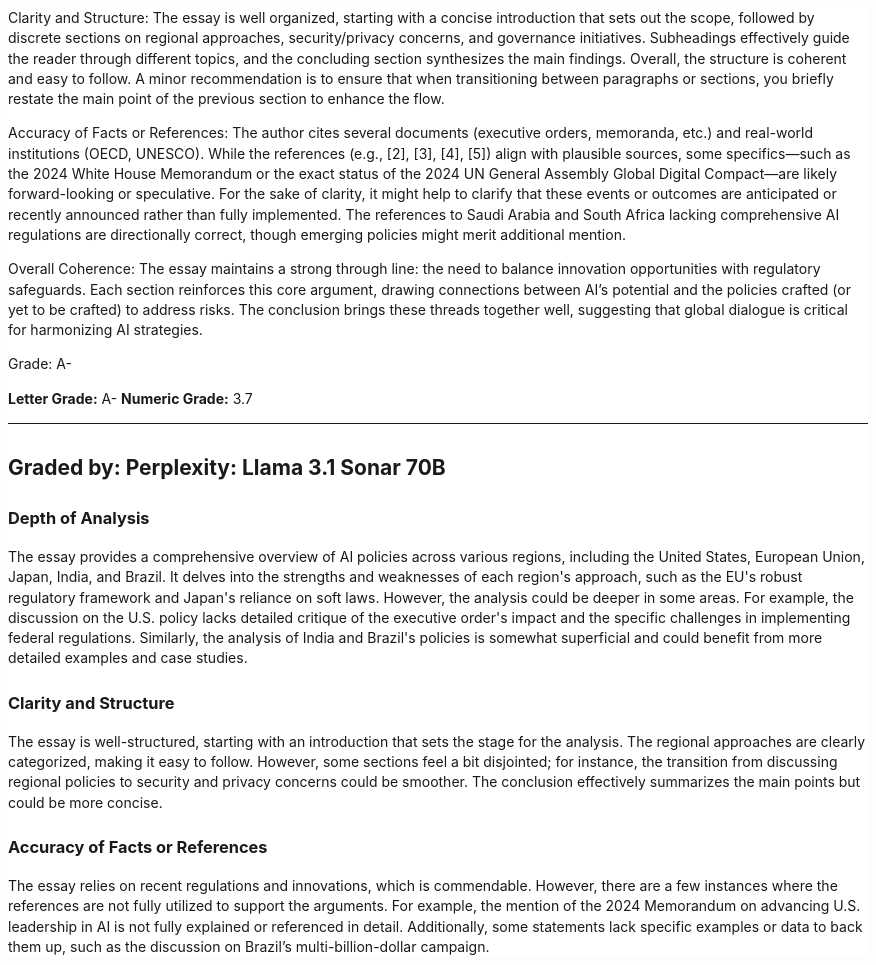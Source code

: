 Clarity and Structure:
The essay is well organized, starting with a concise introduction that sets out the scope, followed by discrete sections on regional approaches, security/privacy concerns, and governance initiatives. Subheadings effectively guide the reader through different topics, and the concluding section synthesizes the main findings. Overall, the structure is coherent and easy to follow. A minor recommendation is to ensure that when transitioning between paragraphs or sections, you briefly restate the main point of the previous section to enhance the flow.

Accuracy of Facts or References:
The author cites several documents (executive orders, memoranda, etc.) and real-world institutions (OECD, UNESCO). While the references (e.g., [2], [3], [4], [5]) align with plausible sources, some specifics—such as the 2024 White House Memorandum or the exact status of the 2024 UN General Assembly Global Digital Compact—are likely forward-looking or speculative. For the sake of clarity, it might help to clarify that these events or outcomes are anticipated or recently announced rather than fully implemented. The references to Saudi Arabia and South Africa lacking comprehensive AI regulations are directionally correct, though emerging policies might merit additional mention.

Overall Coherence:
The essay maintains a strong through line: the need to balance innovation opportunities with regulatory safeguards. Each section reinforces this core argument, drawing connections between AI’s potential and the policies crafted (or yet to be crafted) to address risks. The conclusion brings these threads together well, suggesting that global dialogue is critical for harmonizing AI strategies.

Grade: A-

**Letter Grade:** A-
**Numeric Grade:** 3.7

---

## Graded by: Perplexity: Llama 3.1 Sonar 70B

### Depth of Analysis
The essay provides a comprehensive overview of AI policies across various regions, including the United States, European Union, Japan, India, and Brazil. It delves into the strengths and weaknesses of each region's approach, such as the EU's robust regulatory framework and Japan's reliance on soft laws. However, the analysis could be deeper in some areas. For example, the discussion on the U.S. policy lacks detailed critique of the executive order's impact and the specific challenges in implementing federal regulations. Similarly, the analysis of India and Brazil's policies is somewhat superficial and could benefit from more detailed examples and case studies.

### Clarity and Structure
The essay is well-structured, starting with an introduction that sets the stage for the analysis. The regional approaches are clearly categorized, making it easy to follow. However, some sections feel a bit disjointed; for instance, the transition from discussing regional policies to security and privacy concerns could be smoother. The conclusion effectively summarizes the main points but could be more concise.

### Accuracy of Facts or References
The essay relies on recent regulations and innovations, which is commendable. However, there are a few instances where the references are not fully utilized to support the arguments. For example, the mention of the 2024 Memorandum on advancing U.S. leadership in AI is not fully explained or referenced in detail. Additionally, some statements lack specific examples or data to back them up, such as the discussion on Brazil’s multi-billion-dollar campaign.
